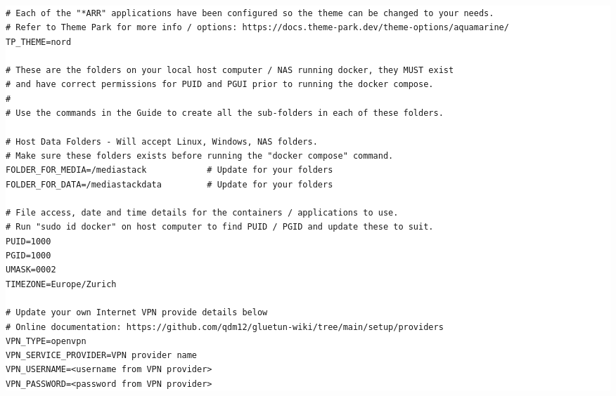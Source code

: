     # Each of the "*ARR" applications have been configured so the theme can be changed to your needs.
    # Refer to Theme Park for more info / options: https://docs.theme-park.dev/theme-options/aquamarine/
    TP_THEME=nord

    # These are the folders on your local host computer / NAS running docker, they MUST exist
    # and have correct permissions for PUID and PGUI prior to running the docker compose.
    #
    # Use the commands in the Guide to create all the sub-folders in each of these folders.

    # Host Data Folders - Will accept Linux, Windows, NAS folders.
    # Make sure these folders exists before running the "docker compose" command.
    FOLDER_FOR_MEDIA=/mediastack            # Update for your folders
    FOLDER_FOR_DATA=/mediastackdata         # Update for your folders

    # File access, date and time details for the containers / applications to use.
    # Run "sudo id docker" on host computer to find PUID / PGID and update these to suit.
    PUID=1000
    PGID=1000
    UMASK=0002
    TIMEZONE=Europe/Zurich

    # Update your own Internet VPN provide details below
    # Online documentation: https://github.com/qdm12/gluetun-wiki/tree/main/setup/providers
    VPN_TYPE=openvpn
    VPN_SERVICE_PROVIDER=VPN provider name
    VPN_USERNAME=<username from VPN provider>
    VPN_PASSWORD=<password from VPN provider>
